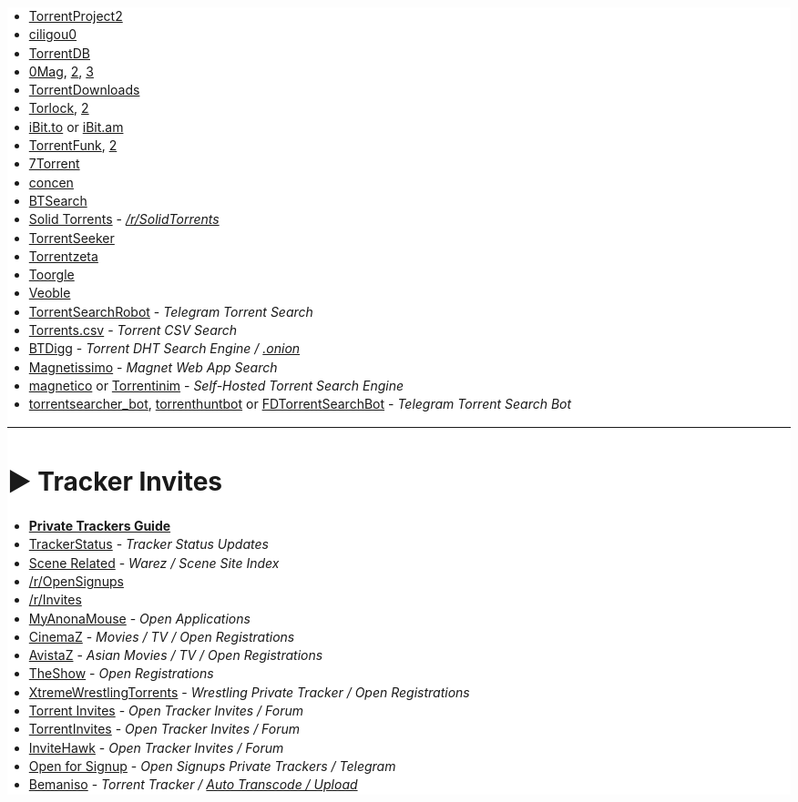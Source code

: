 -   [TorrentProject2](https://torrentproject2.com/)
-   [ciligou0](http://ciligou0.com/)
-   [TorrentDB](https://torrentdb.li/)
-   [0Mag](https://www.0mag.net/), [2](https://9mag.net/), [3](https://3mag.net/)
-   [TorrentDownloads](https://www.torrentdownloads.pro/)
-   [Torlock](https://www.torlock.com/), [2](https://www.torlock2.com/)
-   [iBit.to](https://ibit.to) or [iBit.am](https://ibit.am/)
-   [TorrentFunk](https://www.torrentfunk.com/), [2](https://www.torrentfunk2.com/)
-   [7Torrent](https://www.7torrents.cc/)
-   [concen](https://www.concen.org/torrents)
-   [BTSearch](https://www.btsearch.ml/)
-   [Solid Torrents](https://solidtorrents.net/) - _[/r/SolidTorrents](https://reddit.com/r/SolidTorrents)_
-   [TorrentSeeker](https://torrentseeker.com)
-   [Torrentzeta](https://www.torrentzeta.com/)
-   [Toorgle](http://www.toorgle.com/)
-   [Veoble](http://veoble.com/torrent/)
-   [TorrentSearchRobot](https://t.me/TorrentSearchRoBot) - _Telegram Torrent Search_
-   [Torrents.csv](https://torrents-csv.ml/#/) - _Torrent CSV Search_
-   [BTDigg](https://btdig.com/index.htm) - _Torrent DHT Search Engine / [.onion](http://btdigggink2pdqzqrik3blmqemsbntpzwxottujilcdjfz56jumzfsyd.onion/)_
-   [Magnetissimo](https://github.com/sergiotapia/magnetissimo) - _Magnet Web App Search_
-   [magnetico](https://github.com/boramalper/magnetico) or [Torrentinim](https://github.com/sergiotapia/torrentinim) - _Self-Hosted Torrent Search Engine_
-   [torrentsearcher\_bot](https://t.me/torrentsearcher_bot), [torrenthuntbot](https://t.me/torrenthuntbot) or [FDTorrentSearchBot](https://t.me/FDTorrentSearchBot) - _Telegram Torrent Search Bot_

___

# ► Tracker Invites

-   **[Private Trackers Guide](https://wiki.installgentoo.com/wiki/Private_trackers)**
-   [TrackerStatus](https://trackerstatus.info/) - _Tracker Status Updates_
-   [Scene Related](https://opentrackers.org/links/warez-scene/#scenerelated) - _Warez / Scene Site Index_
-   [/r/OpenSignups](https://reddit.com/r/OpenSignups)
-   [/r/Invites](https://reddit.com/r/Invites)
-   [MyAnonaMouse](https://www.myanonamouse.net/) - _Open Applications_
-   [CinemaZ](https://cinemaz.to/auth/register) - _Movies / TV / Open Registrations_
-   [AvistaZ](https://avistaz.to/auth/register) - _Asian Movies / TV / Open Registrations_
-   [TheShow](http://theshow.click/) - _Open Registrations_
-   [XtremeWrestlingTorrents](http://xtremewrestlingtorrents.net/) - _Wrestling Private Tracker / Open Registrations_
-   [Torrent Invites](http://torrentinvites.org/f37/) - _Open Tracker Invites / Forum_
-   [TorrentInvites](https://torrentinvites.net/) - _Open Tracker Invites / Forum_
-   [InviteHawk](https://www.invitehawk.com/forum/44-open-signup-tracker-updates/) - _Open Tracker Invites / Forum_
-   [Open for Signup](https://t.me/opensignup) - _Open Signups Private Trackers / Telegram_
-   [Bemaniso](https://bemaniso.ws/) - _Torrent Tracker / [Auto Transcode / Upload](https://github.com/doggo404/sowsbetter)_
